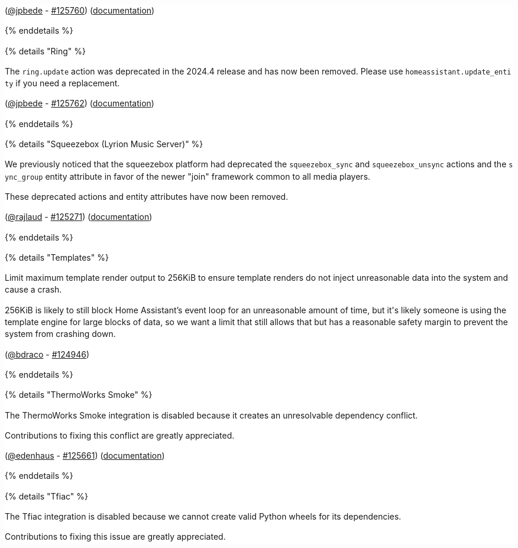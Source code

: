 ([@jpbede] - [#125760]) ([documentation](/integrations/ping))

[@jpbede]: https://github.com/jpbede
[#125760]: https://github.com/home-assistant/core/pull/125760

{% enddetails %}

{% details "Ring" %}

The `ring.update` action was deprecated in the 2024.4 release and has now
been removed. Please use `homeassistant.update_entity` if you need
a replacement.

([@jpbede] - [#125762]) ([documentation](/integrations/ring))

[@jpbede]: https://github.com/jpbede
[#125762]: https://github.com/home-assistant/core/pull/125762

{% enddetails %}

{% details "Squeezebox (Lyrion Music Server)" %}

We previously noticed that the squeezebox platform had deprecated
the `squeezebox_sync` and `squeezebox_unsync` actions and the `sync_group`
entity attribute in favor of the newer "join" framework common to all
media players.

These deprecated actions and entity attributes have now been removed.

([@rajlaud] - [#125271]) ([documentation](/integrations/squeezebox))

[@rajlaud]: https://github.com/rajlaud
[#125271]: https://github.com/home-assistant/core/pull/125271

{% enddetails %}

{% details "Templates" %}

Limit maximum template render output to 256KiB to ensure template renders
do not inject unreasonable data into the system and cause a crash.

256KiB is likely to still block Home Assistant’s event loop for an unreasonable
amount of time, but it's likely someone is using the template engine for large
blocks of data, so we want a limit that still allows that but has a reasonable
safety margin to prevent the system from crashing down.

([@bdraco] - [#124946])

[@bdraco]: https://github.com/bdraco
[#124946]: https://github.com/home-assistant/core/pull/124946

{% enddetails %}

{% details "ThermoWorks Smoke" %}

The ThermoWorks Smoke integration is disabled because it creates
an unresolvable dependency conflict.

Contributions to fixing this conflict are greatly appreciated.

([@edenhaus] - [#125661]) ([documentation](/integrations/thermoworks_smoke))

[@edenhaus]: https://github.com/edenhaus
[#125661]: https://github.com/home-assistant/core/pull/125661

{% enddetails %}

{% details "Tfiac" %}

The Tfiac integration is disabled because we cannot create valid Python wheels
for its dependencies.

Contributions to fixing this issue are greatly appreciated.


[your energy usage]: /docs/energy/
[Long-term statistics]: https://data.home-assistant.io/docs/statistics/
[merging a list of triggers]: /docs/automation/trigger/#merging-lists-of-triggers
[Home Assistant UI and YAML]: /blog/2024/08/07/release-20248/#goodbye-service-calls-hello-actions-
[developer backstory]: https://developers.home-assistant.io/blog/2024/04/03/build-images-with-uv/
[opt-in analytics]: https://analytics.home-assistant.io/
[speed boost for downloads]: /blog/2024/08/21/hacs-the-best-way-to-share-community-made-projects/#faster-downloads
[@allenporter]: https://github.com/allenporter
[@Balake]: https://github.com/Balake
[@hunterjm]: https://github.com/hunterjm
[@iskrakranj]: https://github.com/iskrakranj
[@jeeftor]: https://github.com/jeeftor
[@jesperraemaekers]: https://github.com/jesperraemaekers
[@joostlek]: https://github.com/joostlek
[@Lektrico]: https://github.com/Lektrico
[@markruys]: https://github.com/markruys
[@mback2k]: https://github.com/mback2k
[@noahhusby]: https://github.com/noahhusby
[@rvmey]: https://github.com/rvmey
[Cambridge Audio]: /integrations/cambridge_audio
[Deako Smart Lighting]: /integrations/deako
[Deako]: https://www.deako.com/
[Duke Energy]: /integrations/duke_energy
[Google Photos library]: https://photos.google.com/
[Google Photos]: /integrations/google_photos
[Iskra]: /integrations/iskra
[Lektrico Charging Station]: /integrations/lektrico
[Lektrico EV charger]: https://lektri.co/
[media source]: /integrations/media_source
[Monarch Money personal finance service]: https://www.monarchmoney.com/
[Monarch Money]: /integrations/monarch_money
[New York Times games]: https://www.nytimes.com/games
[NYT Games]: /integrations/nyt_games
[Sensoterra sensors]: https://www.sensoterra.com/sensors/
[Sensoterra]: /integrations/sensoterra
[StreamMagic app]: https://www.cambridgeaudio.com/usa/en/products/streammagic
[TRIGGERcmd cloud service]: https://triggercmd.com
[TRIGGERcmd]: /integrations/triggercmd
[WAREMA]: https://www.warema.com/
[Weheat heatpump]: https://www.weheat.nl/
[Weheat]: /integrations/weheat
[WMS WebControl pro]: /integrations/wmspro
[@seferino-fernandez]: https://github.com/seferino-fernandez
[Arizona Public Service (APS)]: /integrations/aps
[Opower]: /integrations/opower
[@Bre77]: https://github.com/Bre77
[@daniel-k]: https://github.com/daniel-k
[@Gigatrappeur]: https://github.com/Gigatrappeur
[@starkillerOG]: https://github.com/starkillerOG
[K10+ Mini Robot Vacuum]: https://eu.switch-bot.com/products/switchbot-mini-robot-vacuum-k10
[Reolink]: /integrations/reolink
[Ring]: /integrations/ring
[Switchbot Cloud]: /integrations/switchbot_cloud
[Tesla Fleet]: /integrations/tesla_fleet
[@alexandrecuer]: https://github.com/alexandrecuer
[@alexyao2015]: https://github.com/alexyao2015
[@gjohansson-ST]: https://github.com/gjohansson-ST
[@tronikos]: https://github.com/tronikos
[Emoncms]: /integrations/emoncms
[Google Cloud Platform]: /integrations/google_cloud
[HTML5 Push Notifications]: /integrations/html5
[Mold Indicator]: /integrations/mold_indicator
[Matter integration]: /integrations/matter
[@chammp]: https://github.com/chammp
[@dudanov]: https://github.com/dudanov
[@emontnemery]: https://github.com/emontnemery
[@gjohansson-ST]: https://github.com/gjohansson-ST
[@karwosts]: https://github.com/karwosts
[@TrevorSchirmer]: https://github.com/TrevorSchirmer
[`merge_response`]: /docs/configuration/templating/#merge-action-responses
[Assist]: /voice_control
[Govee]: /integrations/govee_light_local
[Hacktoberfest]: https://hacktoberfest.digitalocean.com/
[Matter]: /integrations/matter
[Model IDs to devices]: https://developers.home-assistant.io/blog/2024/07/16/device-info-model-id
[Plugwise]: /integrations/plugwise
[Trigger-based templates]: /integrations/template/#trigger-based-template-binary-sensors-buttons-images-numbers-selects-and-sensors
[Wallbox]: /integrations/wallbox
[@wendevlin]: https://github.com/wendevlin
[@naps62]: https://github.com/naps62
[@gjohansson-ST]: https://github.com/gjohansson-ST
[#125242]: https://github.com/home-assistant/core/pull/125242
[@gjohansson-ST]: https://github.com/gjohansson-ST
[#125246]: https://github.com/home-assistant/core/pull/125246
[@gjohansson-ST]: https://github.com/gjohansson-ST
[#125248]: https://github.com/home-assistant/core/pull/125248
[@gjohansson-ST]: https://github.com/gjohansson-ST
[#125863]: https://github.com/home-assistant/core/pull/125863
[@gjohansson-ST]: https://github.com/gjohansson-ST
[#125250]: https://github.com/home-assistant/core/pull/125250
[@steffenrapp]: https://github.com/steffenrapp
[#125348]: https://github.com/home-assistant/core/pull/125348
[@mvn23]: https://github.com/mvn23
[#124869]: https://github.com/home-assistant/core/pull/124869
[@dieselrabbit]: https://github.com/dieselrabbit
[#123432]: https://github.com/home-assistant/core/pull/123432
[#125692]: https://github.com/home-assistant/core/pull/125692
[@MartinHjelmare]: https://github.com/MartinHjelmare
[#125666]: https://github.com/home-assistant/core/pull/125666
[devblog]: https://developers.home-assistant.io/blog/